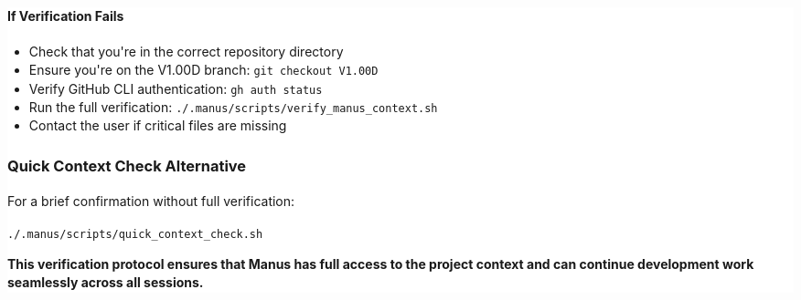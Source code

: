 #### **If Verification Fails**
- Check that you're in the correct repository directory
- Ensure you're on the V1.00D branch: `git checkout V1.00D`
- Verify GitHub CLI authentication: `gh auth status`
- Run the full verification: `./.manus/scripts/verify_manus_context.sh`
- Contact the user if critical files are missing

### **Quick Context Check Alternative**
For a brief confirmation without full verification:
```bash
./.manus/scripts/quick_context_check.sh
```

**This verification protocol ensures that Manus has full access to the project context and can continue development work seamlessly across all sessions.**
